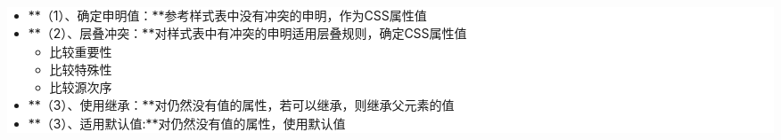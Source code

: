   * **（1）、确定申明值：**参考样式表中没有冲突的申明，作为CSS属性值
  * **（2）、层叠冲突：**对样式表中有冲突的申明适用层叠规则，确定CSS属性值
     * 比较重要性
     * 比较特殊性
     * 比较源次序
  * **（3）、使用继承：**对仍然没有值的属性，若可以继承，则继承父元素的值
  * **（3）、适用默认值:**对仍然没有值的属性，使用默认值
  
